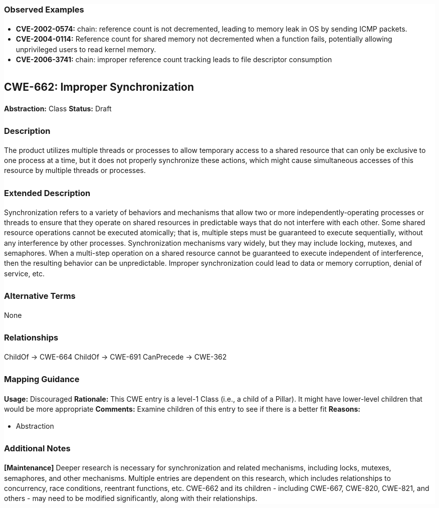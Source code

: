 

### Observed Examples
- **CVE-2002-0574:** chain: reference count is not decremented, leading to memory leak in OS by sending ICMP packets.
- **CVE-2004-0114:** Reference count for shared memory not decremented when a function fails, potentially allowing unprivileged users to read kernel memory.
- **CVE-2006-3741:** chain: improper reference count tracking leads to file descriptor consumption




## CWE-662: Improper Synchronization
**Abstraction:** Class
**Status:** Draft

### Description
The product utilizes multiple threads or processes to allow temporary access to a shared resource that can only be exclusive to one process at a time, but it does not properly synchronize these actions, which might cause simultaneous accesses of this resource by multiple threads or processes.

### Extended Description


Synchronization refers to a variety of behaviors and mechanisms that allow two or more independently-operating processes or threads to ensure that they operate on shared resources in predictable ways that do not interfere with each other. Some shared resource operations cannot be executed atomically; that is, multiple steps must be guaranteed to execute sequentially, without any interference by other processes. Synchronization mechanisms vary widely, but they may include locking, mutexes, and semaphores. When a multi-step operation on a shared resource cannot be guaranteed to execute independent of interference, then the resulting behavior can be unpredictable. Improper synchronization could lead to data or memory corruption, denial of service, etc.


### Alternative Terms
None

### Relationships
ChildOf -> CWE-664
ChildOf -> CWE-691
CanPrecede -> CWE-362

### Mapping Guidance
**Usage:** Discouraged
**Rationale:** This CWE entry is a level-1 Class (i.e., a child of a Pillar). It might have lower-level children that would be more appropriate
**Comments:** Examine children of this entry to see if there is a better fit
**Reasons:**
- Abstraction


### Additional Notes
**[Maintenance]** Deeper research is necessary for synchronization and related mechanisms, including locks, mutexes, semaphores, and other mechanisms. Multiple entries are dependent on this research, which includes relationships to concurrency, race conditions, reentrant functions, etc. CWE-662 and its children - including CWE-667, CWE-820, CWE-821, and others - may need to be modified significantly, along with their relationships.
